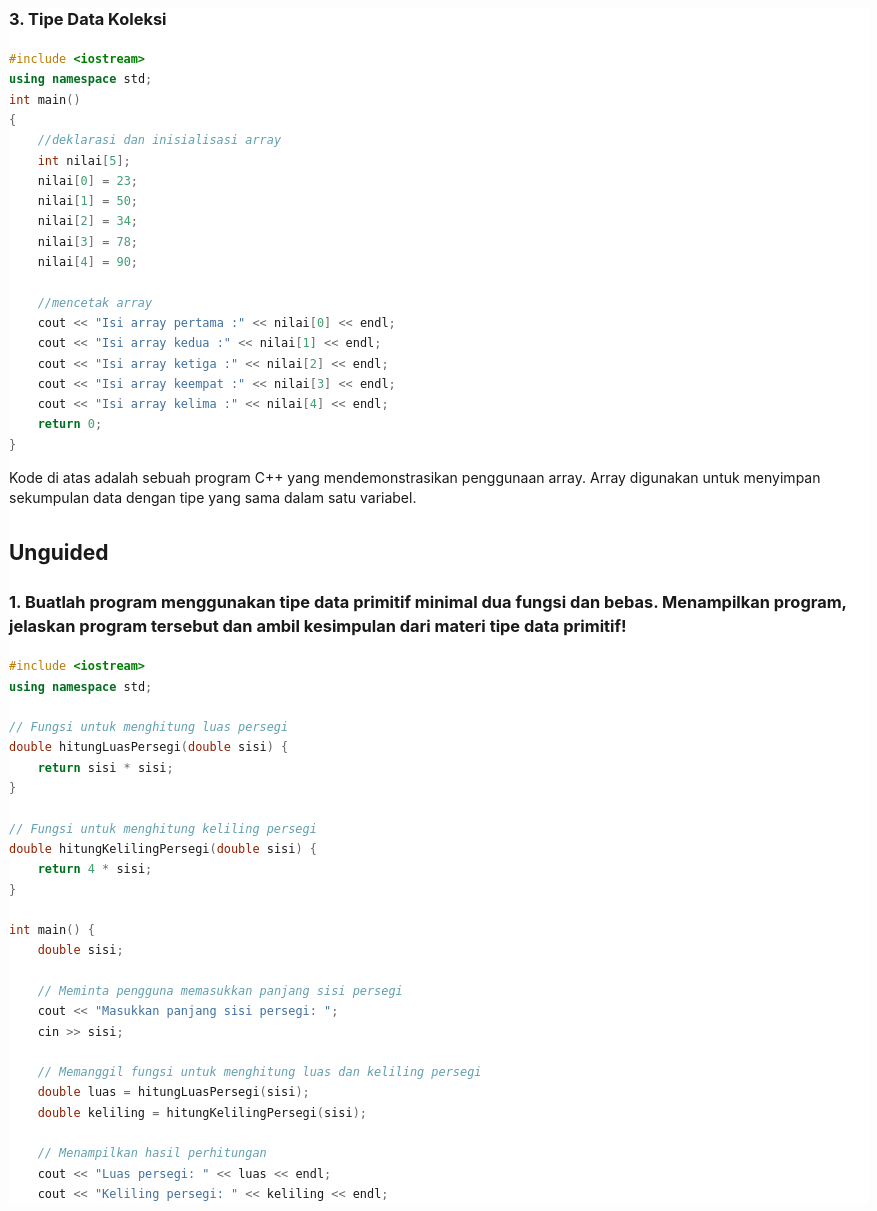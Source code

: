
### 3. Tipe Data Koleksi

```C++
#include <iostream>
using namespace std;
int main()
{
    //deklarasi dan inisialisasi array
    int nilai[5];
    nilai[0] = 23;
    nilai[1] = 50;
    nilai[2] = 34;
    nilai[3] = 78;
    nilai[4] = 90;

    //mencetak array
    cout << "Isi array pertama :" << nilai[0] << endl;
    cout << "Isi array kedua :" << nilai[1] << endl;
    cout << "Isi array ketiga :" << nilai[2] << endl;
    cout << "Isi array keempat :" << nilai[3] << endl;
    cout << "Isi array kelima :" << nilai[4] << endl;
    return 0;
}
```
Kode di atas adalah sebuah program C++ yang mendemonstrasikan penggunaan array. Array digunakan untuk menyimpan sekumpulan data dengan tipe yang sama dalam satu variabel.

## Unguided 

### 1. Buatlah program menggunakan tipe data primitif minimal dua fungsi dan bebas. Menampilkan program, jelaskan program tersebut dan ambil kesimpulan dari materi tipe data primitif!

```C++
#include <iostream>
using namespace std;

// Fungsi untuk menghitung luas persegi
double hitungLuasPersegi(double sisi) {
    return sisi * sisi;
}

// Fungsi untuk menghitung keliling persegi
double hitungKelilingPersegi(double sisi) {
    return 4 * sisi;
}

int main() {
    double sisi;

    // Meminta pengguna memasukkan panjang sisi persegi
    cout << "Masukkan panjang sisi persegi: ";
    cin >> sisi;

    // Memanggil fungsi untuk menghitung luas dan keliling persegi
    double luas = hitungLuasPersegi(sisi);
    double keliling = hitungKelilingPersegi(sisi);

    // Menampilkan hasil perhitungan
    cout << "Luas persegi: " << luas << endl;
    cout << "Keliling persegi: " << keliling << endl;

```